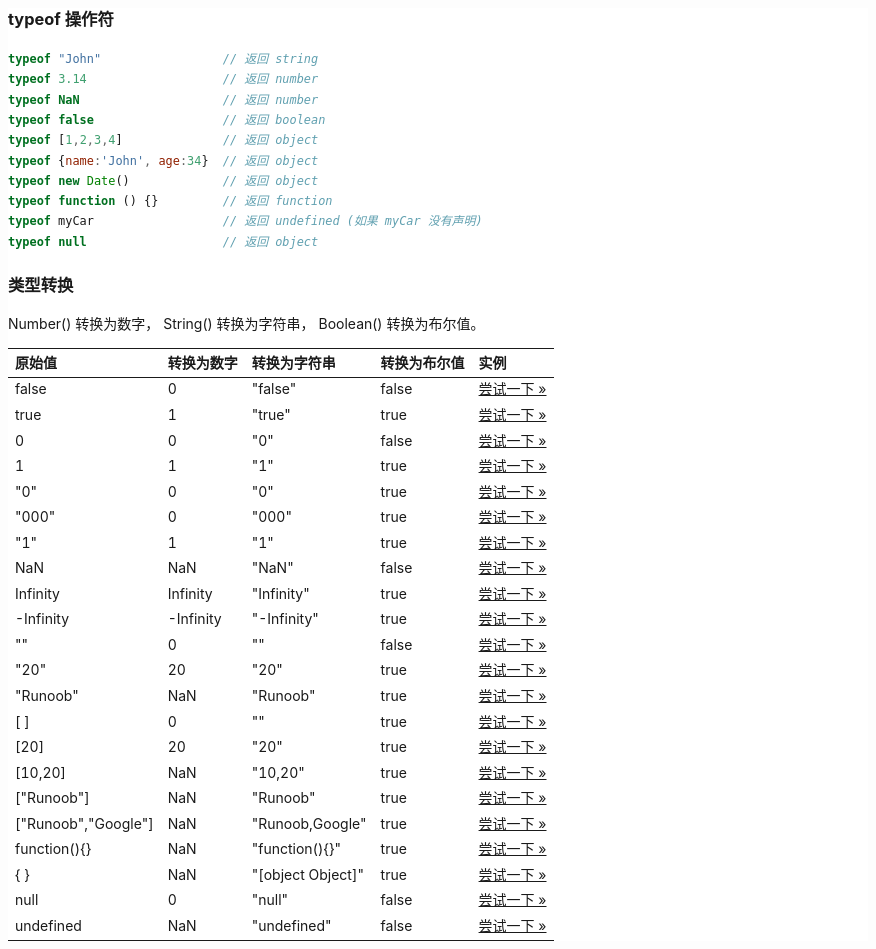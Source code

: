 ### typeof 操作符

```javascript
typeof "John"                 // 返回 string
typeof 3.14                   // 返回 number
typeof NaN                    // 返回 number
typeof false                  // 返回 boolean
typeof [1,2,3,4]              // 返回 object
typeof {name:'John', age:34}  // 返回 object
typeof new Date()             // 返回 object
typeof function () {}         // 返回 function
typeof myCar                  // 返回 undefined (如果 myCar 没有声明)
typeof null                   // 返回 object
```

### 类型转换

Number() 转换为数字， String() 转换为字符串， Boolean() 转换为布尔值。

| 原始值              | 转换为数字 | 转换为字符串      | 转换为布尔值 | 实例                                                         |
| :------------------ | :--------- | :---------------- | :----------- | :----------------------------------------------------------- |
| false               | 0          | "false"           | false        | [尝试一下 »](https://www.runoob.com/try/try.php?filename=tryjs_type_convert_false) |
| true                | 1          | "true"            | true         | [尝试一下 »](https://www.runoob.com/try/try.php?filename=tryjs_type_convert_true) |
| 0                   | 0          | "0"               | false        | [尝试一下 »](https://www.runoob.com/try/try.php?filename=tryjs_type_convert_number_0) |
| 1                   | 1          | "1"               | true         | [尝试一下 »](https://www.runoob.com/try/try.php?filename=tryjs_type_convert_number_1) |
| "0"                 | 0          | "0"               | true         | [尝试一下 »](https://www.runoob.com/try/try.php?filename=tryjs_type_convert_string_0) |
| "000"               | 0          | "000"             | true         | [尝试一下 »](https://www.runoob.com/try/try.php?filename=tryjs_type_convert_string_000) |
| "1"                 | 1          | "1"               | true         | [尝试一下 »](https://www.runoob.com/try/try.php?filename=tryjs_type_convert_string_1) |
| NaN                 | NaN        | "NaN"             | false        | [尝试一下 »](https://www.runoob.com/try/try.php?filename=tryjs_type_convert_nan) |
| Infinity            | Infinity   | "Infinity"        | true         | [尝试一下 »](https://www.runoob.com/try/try.php?filename=tryjs_type_convert_infinity) |
| -Infinity           | -Infinity  | "-Infinity"       | true         | [尝试一下 »](https://www.runoob.com/try/try.php?filename=tryjs_type_convert_infinity_minus) |
| ""                  | 0          | ""                | false        | [尝试一下 »](https://www.runoob.com/try/try.php?filename=tryjs_type_convert_string_empty) |
| "20"                | 20         | "20"              | true         | [尝试一下 »](https://www.runoob.com/try/try.php?filename=tryjs_type_convert_string_number) |
| "Runoob"            | NaN        | "Runoob"          | true         | [尝试一下 »](https://www.runoob.com/try/try.php?filename=tryjs_type_convert_string_text) |
| [ ]                 | 0          | ""                | true         | [尝试一下 »](https://www.runoob.com/try/try.php?filename=tryjs_type_convert_array_empty) |
| [20]                | 20         | "20"              | true         | [尝试一下 »](https://www.runoob.com/try/try.php?filename=tryjs_type_convert_array_one_number) |
| [10,20]             | NaN        | "10,20"           | true         | [尝试一下 »](https://www.runoob.com/try/try.php?filename=tryjs_type_convert_array_two_numbers) |
| ["Runoob"]          | NaN        | "Runoob"          | true         | [尝试一下 »](https://www.runoob.com/try/try.php?filename=tryjs_type_convert_array_one_string) |
| ["Runoob","Google"] | NaN        | "Runoob,Google"   | true         | [尝试一下 »](https://www.runoob.com/try/try.php?filename=tryjs_type_convert_array_two_strings) |
| function(){}        | NaN        | "function(){}"    | true         | [尝试一下 »](https://www.runoob.com/try/try.php?filename=tryjs_type_convert_function) |
| { }                 | NaN        | "[object Object]" | true         | [尝试一下 »](https://www.runoob.com/try/try.php?filename=tryjs_type_convert_object) |
| null                | 0          | "null"            | false        | [尝试一下 »](https://www.runoob.com/try/try.php?filename=tryjs_type_convert_null) |
| undefined           | NaN        | "undefined"       | false        | [尝试一下 »](https://www.runoob.com/try/try.php?filename=tryjs_type_convert_undefined) |

